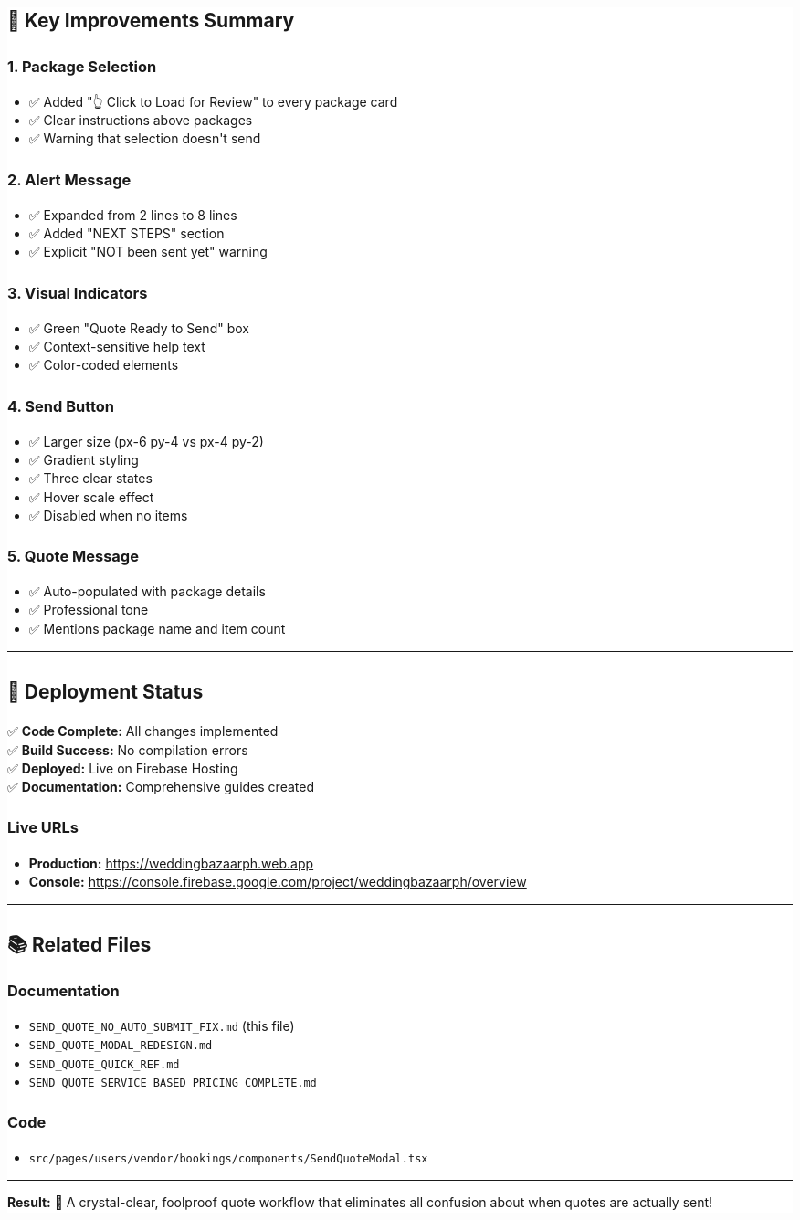 
## 🎯 Key Improvements Summary

### 1. Package Selection
- ✅ Added "👆 Click to Load for Review" to every package card
- ✅ Clear instructions above packages
- ✅ Warning that selection doesn't send

### 2. Alert Message
- ✅ Expanded from 2 lines to 8 lines
- ✅ Added "NEXT STEPS" section
- ✅ Explicit "NOT been sent yet" warning

### 3. Visual Indicators
- ✅ Green "Quote Ready to Send" box
- ✅ Context-sensitive help text
- ✅ Color-coded elements

### 4. Send Button
- ✅ Larger size (px-6 py-4 vs px-4 py-2)
- ✅ Gradient styling
- ✅ Three clear states
- ✅ Hover scale effect
- ✅ Disabled when no items

### 5. Quote Message
- ✅ Auto-populated with package details
- ✅ Professional tone
- ✅ Mentions package name and item count

---

## 🚀 Deployment Status

✅ **Code Complete:** All changes implemented  
✅ **Build Success:** No compilation errors  
✅ **Deployed:** Live on Firebase Hosting  
✅ **Documentation:** Comprehensive guides created  

### Live URLs
- **Production:** https://weddingbazaarph.web.app
- **Console:** https://console.firebase.google.com/project/weddingbazaarph/overview

---

## 📚 Related Files

### Documentation
- `SEND_QUOTE_NO_AUTO_SUBMIT_FIX.md` (this file)
- `SEND_QUOTE_MODAL_REDESIGN.md`
- `SEND_QUOTE_QUICK_REF.md`
- `SEND_QUOTE_SERVICE_BASED_PRICING_COMPLETE.md`

### Code
- `src/pages/users/vendor/bookings/components/SendQuoteModal.tsx`

---

**Result:** 🎯 A crystal-clear, foolproof quote workflow that eliminates all confusion about when quotes are actually sent!
